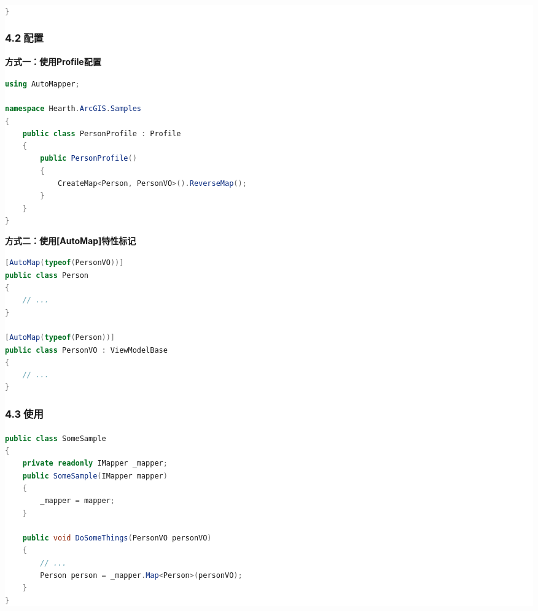 ```csharp
}
```

### 4.2 配置

**方式一：使用Profile配置**

```csharp
using AutoMapper;

namespace Hearth.ArcGIS.Samples
{
    public class PersonProfile : Profile
    {
        public PersonProfile()
        {
            CreateMap<Person, PersonVO>().ReverseMap();
        }
    }
}
```

**方式二：使用[AutoMap]特性标记**

```csharp
[AutoMap(typeof(PersonVO))]
public class Person
{
    // ...
}

[AutoMap(typeof(Person))]
public class PersonVO : ViewModelBase
{
    // ...
}
```

### 4.3 使用

```csharp
public class SomeSample
{
    private readonly IMapper _mapper;
    public SomeSample(IMapper mapper)
    {
        _mapper = mapper;
    }

    public void DoSomeThings(PersonVO personVO)
    {
        // ...
        Person person = _mapper.Map<Person>(personVO);
    }
}
```